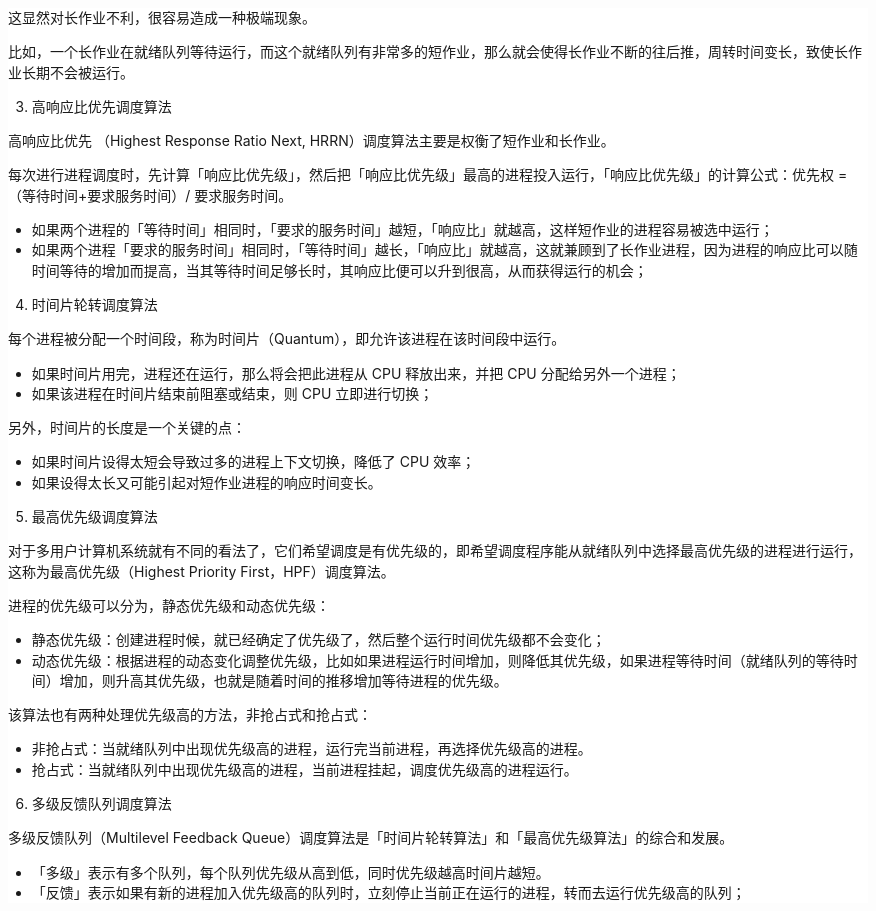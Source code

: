 这显然对长作业不利，很容易造成一种极端现象。

比如，一个长作业在就绪队列等待运行，而这个就绪队列有非常多的短作业，那么就会使得长作业不断的往后推，周转时间变长，致使长作业长期不会被运行。

3. 高响应比优先调度算法

高响应比优先 （Highest Response Ratio Next, HRRN）调度算法主要是权衡了短作业和长作业。

每次进行进程调度时，先计算「响应比优先级」，然后把「响应比优先级」最高的进程投入运行，「响应比优先级」的计算公式：优先权 = （等待时间+要求服务时间）/ 要求服务时间。

- 如果两个进程的「等待时间」相同时，「要求的服务时间」越短，「响应比」就越高，这样短作业的进程容易被选中运行；
- 如果两个进程「要求的服务时间」相同时，「等待时间」越长，「响应比」就越高，这就兼顾到了长作业进程，因为进程的响应比可以随时间等待的增加而提高，当其等待时间足够长时，其响应比便可以升到很高，从而获得运行的机会；

4. 时间片轮转调度算法

每个进程被分配一个时间段，称为时间片（Quantum），即允许该进程在该时间段中运行。

- 如果时间片用完，进程还在运行，那么将会把此进程从 CPU 释放出来，并把 CPU 分配给另外一个进程；
- 如果该进程在时间片结束前阻塞或结束，则 CPU 立即进行切换；

另外，时间片的长度是一个关键的点：

- 如果时间片设得太短会导致过多的进程上下文切换，降低了 CPU 效率；
- 如果设得太长又可能引起对短作业进程的响应时间变长。

5. 最高优先级调度算法

对于多用户计算机系统就有不同的看法了，它们希望调度是有优先级的，即希望调度程序能从就绪队列中选择最高优先级的进程进行运行，这称为最高优先级（Highest Priority First，HPF）调度算法。

进程的优先级可以分为，静态优先级和动态优先级：

- 静态优先级：创建进程时候，就已经确定了优先级了，然后整个运行时间优先级都不会变化；
- 动态优先级：根据进程的动态变化调整优先级，比如如果进程运行时间增加，则降低其优先级，如果进程等待时间（就绪队列的等待时间）增加，则升高其优先级，也就是随着时间的推移增加等待进程的优先级。

该算法也有两种处理优先级高的方法，非抢占式和抢占式：

- 非抢占式：当就绪队列中出现优先级高的进程，运行完当前进程，再选择优先级高的进程。
- 抢占式：当就绪队列中出现优先级高的进程，当前进程挂起，调度优先级高的进程运行。

6. 多级反馈队列调度算法

多级反馈队列（Multilevel Feedback Queue）调度算法是「时间片轮转算法」和「最高优先级算法」的综合和发展。

- 「多级」表示有多个队列，每个队列优先级从高到低，同时优先级越高时间片越短。
- 「反馈」表示如果有新的进程加入优先级高的队列时，立刻停止当前正在运行的进程，转而去运行优先级高的队列；
